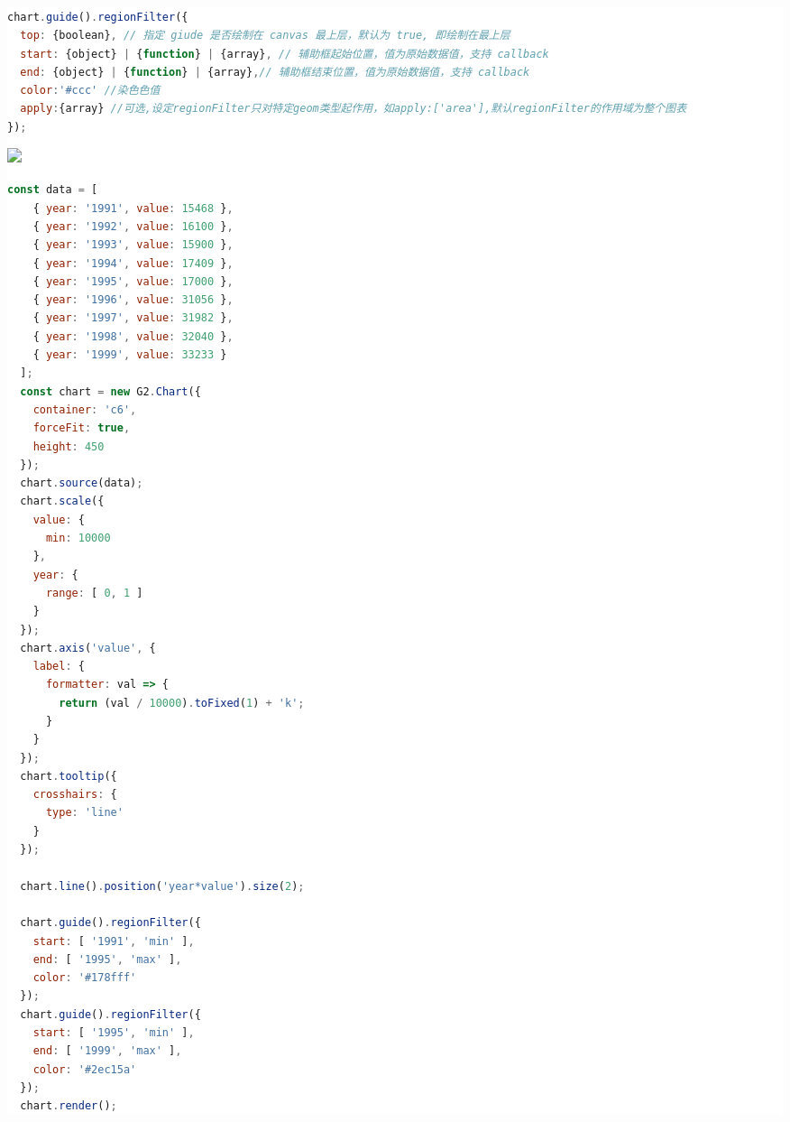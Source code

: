 ```js
chart.guide().regionFilter({
  top: {boolean}, // 指定 giude 是否绘制在 canvas 最上层，默认为 true, 即绘制在最上层
  start: {object} | {function} | {array}, // 辅助框起始位置，值为原始数据值，支持 callback
  end: {object} | {function} | {array},// 辅助框结束位置，值为原始数据值，支持 callback
  color:'#ccc' //染色色值
  apply:{array} //可选,设定regionFilter只对特定geom类型起作用，如apply:['area'],默认regionFilter的作用域为整个图表
});
```

![](https://gw.alipayobjects.com/mdn/rms_2274c3/afts/img/A*fxb8TpSCKz8AAAAAAAAAAABkARQnAQ)

```javascript
const data = [
    { year: '1991', value: 15468 },
    { year: '1992', value: 16100 },
    { year: '1993', value: 15900 },
    { year: '1994', value: 17409 },
    { year: '1995', value: 17000 },
    { year: '1996', value: 31056 },
    { year: '1997', value: 31982 },
    { year: '1998', value: 32040 },
    { year: '1999', value: 33233 }
  ];
  const chart = new G2.Chart({
    container: 'c6',
    forceFit: true,
    height: 450
  });
  chart.source(data);
  chart.scale({
    value: {
      min: 10000
    },
    year: {
      range: [ 0, 1 ]
    }
  });
  chart.axis('value', {
    label: {
      formatter: val => {
        return (val / 10000).toFixed(1) + 'k';
      }
    }
  });
  chart.tooltip({
    crosshairs: {
      type: 'line'
    }
  });

  chart.line().position('year*value').size(2);

  chart.guide().regionFilter({
    start: [ '1991', 'min' ],
    end: [ '1995', 'max' ],
    color: '#178fff'
  });
  chart.guide().regionFilter({
    start: [ '1995', 'min' ],
    end: [ '1999', 'max' ],
    color: '#2ec15a'
  });
  chart.render();
```